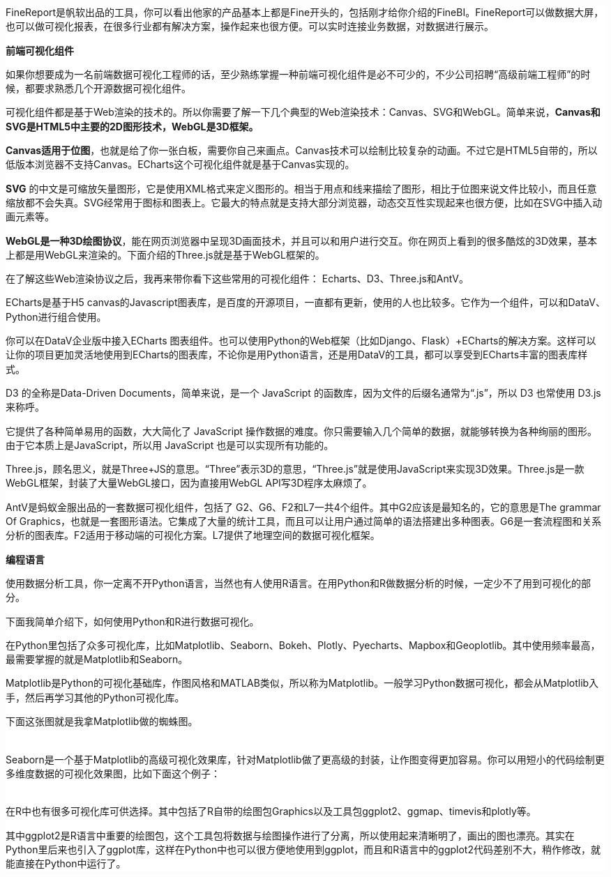 FineReport是帆软出品的工具，你可以看出他家的产品基本上都是Fine开头的，包括刚才给你介绍的FineBI。FineReport可以做数据大屏，也可以做可视化报表，在很多行业都有解决方案，操作起来也很方便。可以实时连接业务数据，对数据进行展示。

**前端可视化组件**

如果你想要成为一名前端数据可视化工程师的话，至少熟练掌握一种前端可视化组件是必不可少的，不少公司招聘“高级前端工程师”的时候，都要求熟悉几个开源数据可视化组件。

可视化组件都是基于Web渲染的技术的。所以你需要了解一下几个典型的Web渲染技术：Canvas、SVG和WebGL。简单来说，**Canvas和SVG是HTML5中主要的2D图形技术，WebGL是3D框架。**

**Canvas适用于位图**，也就是给了你一张白板，需要你自己来画点。Canvas技术可以绘制比较复杂的动画。不过它是HTML5自带的，所以低版本浏览器不支持Canvas。ECharts这个可视化组件就是基于Canvas实现的。

**SVG** 的中文是可缩放矢量图形，它是使用XML格式来定义图形的。相当于用点和线来描绘了图形，相比于位图来说文件比较小，而且任意缩放都不会失真。SVG经常用于图标和图表上。它最大的特点就是支持大部分浏览器，动态交互性实现起来也很方便，比如在SVG中插入动画元素等。

**WebGL是一种3D绘图协议**，能在网页浏览器中呈现3D画面技术，并且可以和用户进行交互。你在网页上看到的很多酷炫的3D效果，基本上都是用WebGL来渲染的。下面介绍的Three.js就是基于WebGL框架的。

在了解这些Web渲染协议之后，我再来带你看下这些常用的可视化组件： Echarts、D3、Three.js和AntV。

ECharts是基于H5 canvas的Javascript图表库，是百度的开源项目，一直都有更新，使用的人也比较多。它作为一个组件，可以和DataV、Python进行组合使用。

你可以在DataV企业版中接入ECharts 图表组件。也可以使用Python的Web框架（比如Django、Flask）+ECharts的解决方案。这样可以让你的项目更加灵活地使用到ECharts的图表库，不论你是用Python语言，还是用DataV的工具，都可以享受到ECharts丰富的图表库样式。

D3 的全称是Data-Driven Documents，简单来说，是一个 JavaScript 的函数库，因为文件的后缀名通常为“.js”，所以 D3 也常使用 D3.js 来称呼。

它提供了各种简单易用的函数，大大简化了 JavaScript 操作数据的难度。你只需要输入几个简单的数据，就能够转换为各种绚丽的图形。由于它本质上是JavaScript，所以用 JavaScript 也是可以实现所有功能的。

Three.js，顾名思义，就是Three+JS的意思。“Three”表示3D的意思，“Three.js”就是使用JavaScript来实现3D效果。Three.js是一款WebGL框架，封装了大量WebGL接口，因为直接用WebGL API写3D程序太麻烦了。

AntV是蚂蚁金服出品的一套数据可视化组件，包括了 G2、G6、F2和L7一共4个组件。其中G2应该是最知名的，它的意思是The grammar Of Graphics，也就是一套图形语法。它集成了大量的统计工具，而且可以让用户通过简单的语法搭建出多种图表。G6是一套流程图和关系分析的图表库。F2适用于移动端的可视化方案。L7提供了地理空间的数据可视化框架。

**编程语言**

使用数据分析工具，你一定离不开Python语言，当然也有人使用R语言。在用Python和R做数据分析的时候，一定少不了用到可视化的部分。

下面我简单介绍下，如何使用Python和R进行数据可视化。

在Python里包括了众多可视化库，比如Matplotlib、Seaborn、Bokeh、Plotly、Pyecharts、Mapbox和Geoplotlib。其中使用频率最高，最需要掌握的就是Matplotlib和Seaborn。

Matplotlib是Python的可视化基础库，作图风格和MATLAB类似，所以称为Matplotlib。一般学习Python数据可视化，都会从Matplotlib入手，然后再学习其他的Python可视化库。

下面这张图就是我拿Matplotlib做的蜘蛛图。

<img src="https://static001.geekbang.org/resource/image/a0/4a/a0c012ecf3831d9657faf744c8cbf74a.jpg" alt=""><br>
Seaborn是一个基于Matplotlib的高级可视化效果库，针对Matplotlib做了更高级的封装，让作图变得更加容易。你可以用短小的代码绘制更多维度数据的可视化效果图，比如下面这个例子：

<img src="https://static001.geekbang.org/resource/image/8c/f3/8c9372266b616109fbe3847d9c6ef0f3.jpg" alt=""><br>
在R中也有很多可视化库可供选择。其中包括了R自带的绘图包Graphics以及工具包ggplot2、ggmap、timevis和plotly等。

其中ggplot2是R语言中重要的绘图包，这个工具包将数据与绘图操作进行了分离，所以使用起来清晰明了，画出的图也漂亮。其实在Python里后来也引入了ggplot库，这样在Python中也可以很方便地使用到ggplot，而且和R语言中的ggplot2代码差别不大，稍作修改，就能直接在Python中运行了。
